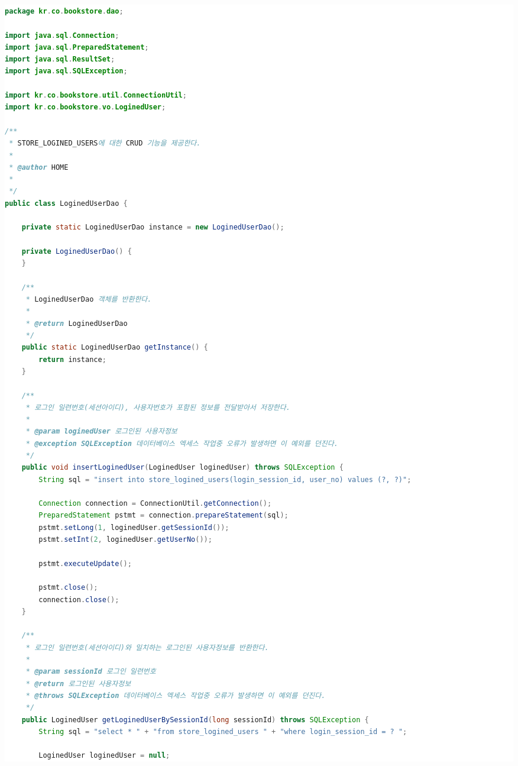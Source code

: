 ```java
package kr.co.bookstore.dao;

import java.sql.Connection;
import java.sql.PreparedStatement;
import java.sql.ResultSet;
import java.sql.SQLException;

import kr.co.bookstore.util.ConnectionUtil;
import kr.co.bookstore.vo.LoginedUser;

/**
 * STORE_LOGINED_USERS에 대한 CRUD 기능을 제공한다.
 * 
 * @author HOME
 *
 */
public class LoginedUserDao {

	private static LoginedUserDao instance = new LoginedUserDao();

	private LoginedUserDao() {
	}

	/**
	 * LoginedUserDao 객체를 반환한다.
	 * 
	 * @return LoginedUserDao
	 */
	public static LoginedUserDao getInstance() {
		return instance;
	}

	/**
	 * 로그인 일련번호(세션아이디), 사용자번호가 포함된 정보를 전달받아서 저장한다.
	 * 
	 * @param loginedUser 로그인된 사용자정보
	 * @exception SQLException 데이터베이스 엑세스 작업중 오류가 발생하면 이 예외를 던진다.
	 */
	public void insertLoginedUser(LoginedUser loginedUser) throws SQLException {
		String sql = "insert into store_logined_users(login_session_id, user_no) values (?, ?)";

		Connection connection = ConnectionUtil.getConnection();
		PreparedStatement pstmt = connection.prepareStatement(sql);
		pstmt.setLong(1, loginedUser.getSessionId());
		pstmt.setInt(2, loginedUser.getUserNo());

		pstmt.executeUpdate();

		pstmt.close();
		connection.close();
	}

	/**
	 * 로그인 일련번호(세션아이디)와 일치하는 로그인된 사용자정보를 반환한다.
	 * 
	 * @param sessionId 로그인 일련번호
	 * @return 로그인된 사용자정보
	 * @throws SQLException 데이터베이스 엑세스 작업중 오류가 발생하면 이 예외를 던진다.
	 */
	public LoginedUser getLoginedUserBySessionId(long sessionId) throws SQLException {
		String sql = "select * " + "from store_logined_users " + "where login_session_id = ? ";

		LoginedUser loginedUser = null;
```